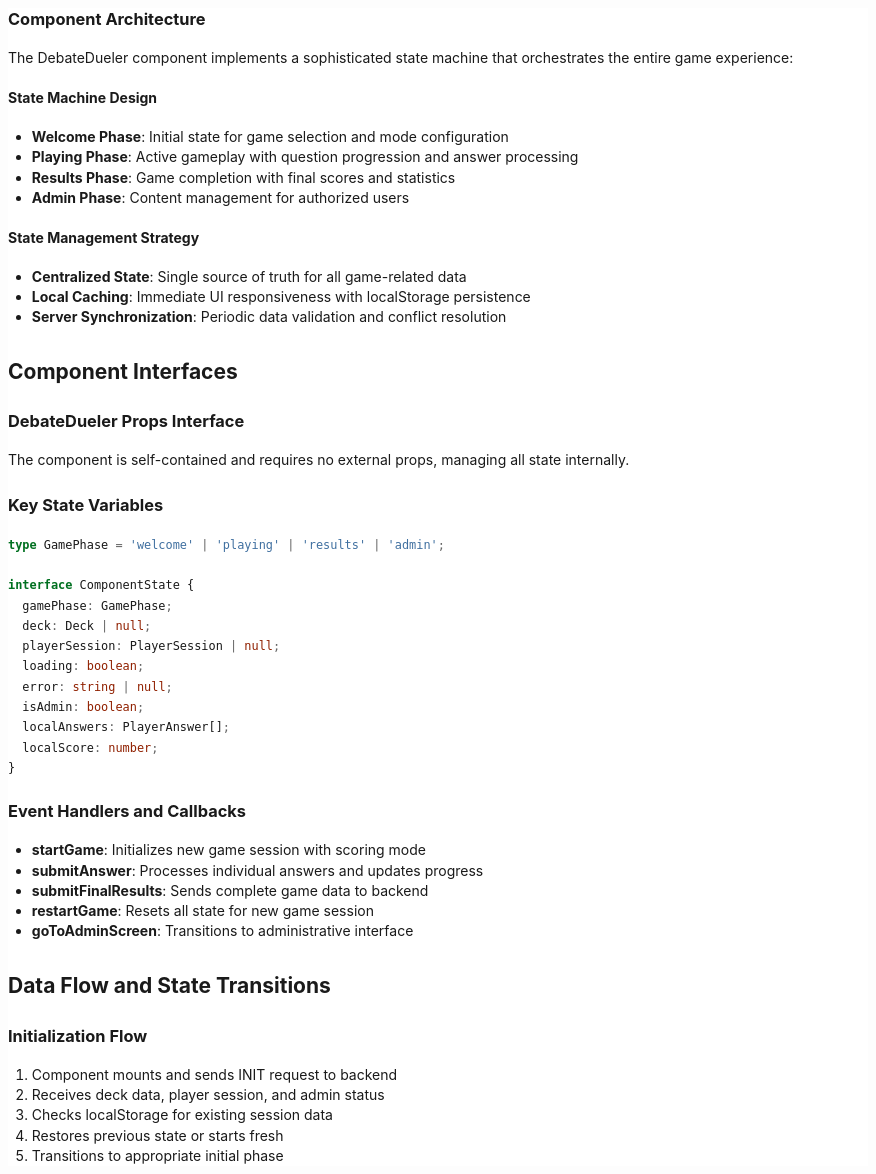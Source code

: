 ### Component Architecture

The DebateDueler component implements a sophisticated state machine that orchestrates the entire game experience:

#### State Machine Design
- **Welcome Phase**: Initial state for game selection and mode configuration
- **Playing Phase**: Active gameplay with question progression and answer processing
- **Results Phase**: Game completion with final scores and statistics
- **Admin Phase**: Content management for authorized users

#### State Management Strategy
- **Centralized State**: Single source of truth for all game-related data
- **Local Caching**: Immediate UI responsiveness with localStorage persistence
- **Server Synchronization**: Periodic data validation and conflict resolution

## Component Interfaces

### DebateDueler Props Interface
The component is self-contained and requires no external props, managing all state internally.

### Key State Variables
```typescript
type GamePhase = 'welcome' | 'playing' | 'results' | 'admin';

interface ComponentState {
  gamePhase: GamePhase;
  deck: Deck | null;
  playerSession: PlayerSession | null;
  loading: boolean;
  error: string | null;
  isAdmin: boolean;
  localAnswers: PlayerAnswer[];
  localScore: number;
}
```

### Event Handlers and Callbacks
- **startGame**: Initializes new game session with scoring mode
- **submitAnswer**: Processes individual answers and updates progress
- **submitFinalResults**: Sends complete game data to backend
- **restartGame**: Resets all state for new game session
- **goToAdminScreen**: Transitions to administrative interface

## Data Flow and State Transitions

### Initialization Flow
1. Component mounts and sends INIT request to backend
2. Receives deck data, player session, and admin status
3. Checks localStorage for existing session data
4. Restores previous state or starts fresh
5. Transitions to appropriate initial phase
